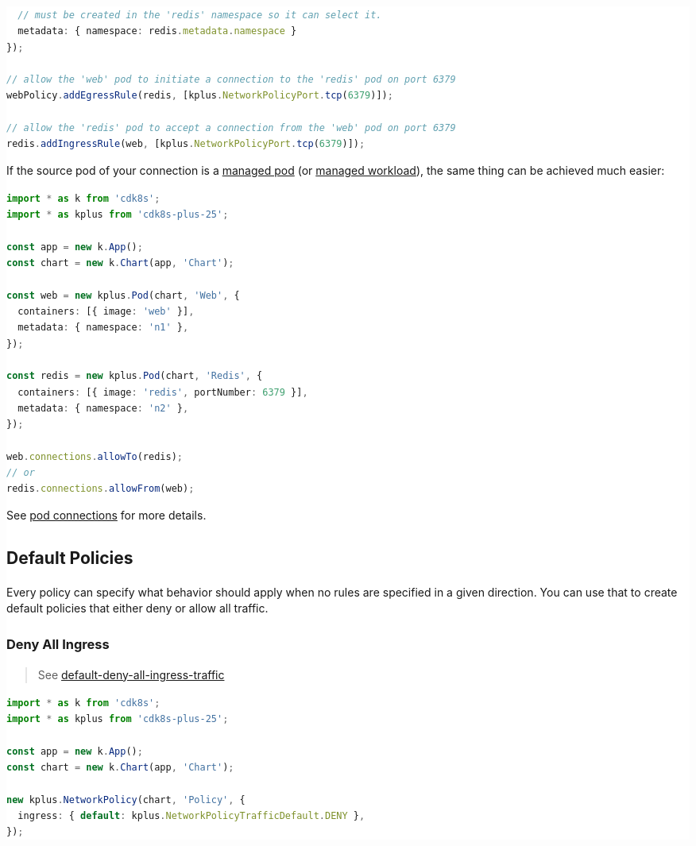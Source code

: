 ```ts
  // must be created in the 'redis' namespace so it can select it.
  metadata: { namespace: redis.metadata.namespace }
});

// allow the 'web' pod to initiate a connection to the 'redis' pod on port 6379
webPolicy.addEgressRule(redis, [kplus.NetworkPolicyPort.tcp(6379)]);

// allow the 'redis' pod to accept a connection from the 'web' pod on port 6379
redis.addIngressRule(web, [kplus.NetworkPolicyPort.tcp(6379)]);
```

If the source pod of your connection is a [managed pod](#managed-pod)
(or [managed workload](#managed-workload)), the same thing can be achieved much easier:

```ts
import * as k from 'cdk8s';
import * as kplus from 'cdk8s-plus-25';

const app = new k.App();
const chart = new k.Chart(app, 'Chart');

const web = new kplus.Pod(chart, 'Web', {
  containers: [{ image: 'web' }],
  metadata: { namespace: 'n1' },
});

const redis = new kplus.Pod(chart, 'Redis', {
  containers: [{ image: 'redis', portNumber: 6379 }],
  metadata: { namespace: 'n2' },
});

web.connections.allowTo(redis);
// or
redis.connections.allowFrom(web);
```

See [pod connections](./pod.md#connections) for more details.

## Default Policies

Every policy can specify what behavior should apply when no rules are specified in
a given direction. You can use that to create default policies that either deny or allow
all traffic.

### Deny All Ingress

> See [default-deny-all-ingress-traffic](https://kubernetes.io/docs/concepts/services-networking/network-policies/#default-deny-all-ingress-traffic)

```ts
import * as k from 'cdk8s';
import * as kplus from 'cdk8s-plus-25';

const app = new k.App();
const chart = new k.Chart(app, 'Chart');

new kplus.NetworkPolicy(chart, 'Policy', {
  ingress: { default: kplus.NetworkPolicyTrafficDefault.DENY },
});
```
